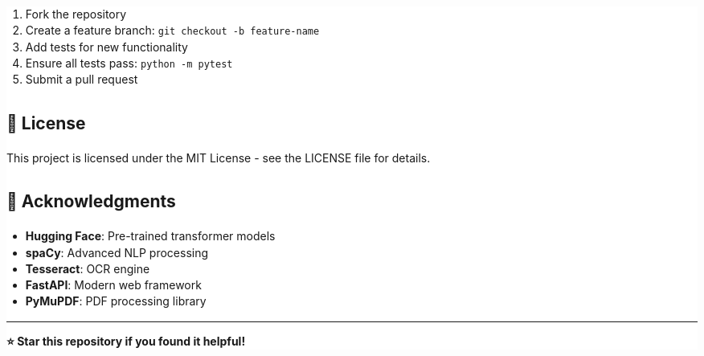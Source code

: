 1. Fork the repository
2. Create a feature branch: `git checkout -b feature-name`
3. Add tests for new functionality
4. Ensure all tests pass: `python -m pytest`
5. Submit a pull request

## 📄 License

This project is licensed under the MIT License - see the LICENSE file for details.

## 🙏 Acknowledgments

- **Hugging Face**: Pre-trained transformer models
- **spaCy**: Advanced NLP processing
- **Tesseract**: OCR engine
- **FastAPI**: Modern web framework
- **PyMuPDF**: PDF processing library

---

**⭐ Star this repository if you found it helpful!**
